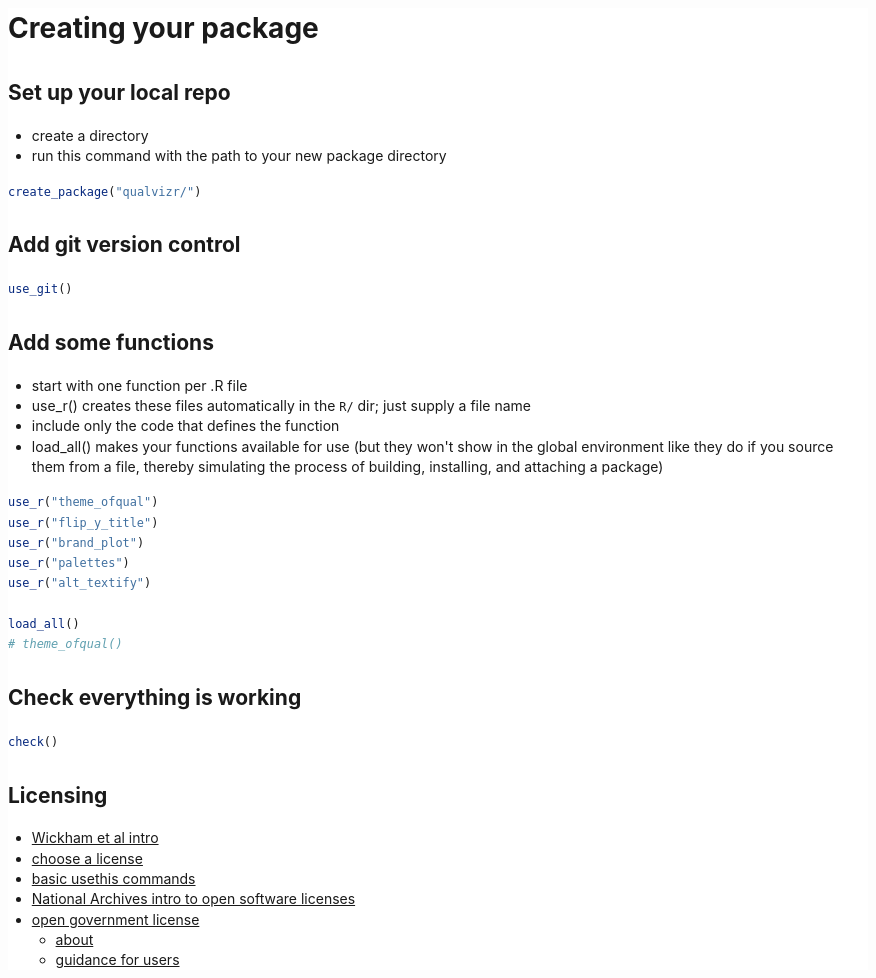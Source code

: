 # Creating your package
## Set up your local repo
- create a directory
- run this command with the path to your new package directory


```r
create_package("qualvizr/")
```

## Add git version control

```r
use_git()
```

## Add some functions
- start with one function per .R file
- use_r() creates these files automatically in the `R/` dir; just supply a file name
- include only the code that defines the function
- load_all() makes your functions available for use (but they won't show in the global environment like they do if you source them from a file, thereby simulating the process of building, installing, and attaching a package)


```r
use_r("theme_ofqual")
use_r("flip_y_title")
use_r("brand_plot")
use_r("palettes")
use_r("alt_textify")

load_all()
# theme_ofqual()
```

## Check everything is working

```r
check()
```

## Licensing
- [Wickham et al intro](https://r-pkgs.org/license.html)
- [choose a license](https://choosealicense.com/licenses/)
- [basic usethis commands](https://r-pkgs.org/whole-game.html#use_mit_license)
- [National Archives intro to open software licenses](https://www.nationalarchives.gov.uk/information-management/re-using-public-sector-information/uk-government-licensing-framework/open-government-licence/open-software-licences/)
- [open government license](http://www.nationalarchives.gov.uk/doc/open-government-licence/version/3/)
  - [about](https://www.nationalarchives.gov.uk/information-management/re-using-public-sector-information/uk-government-licensing-framework/open-government-licence/)
  - [guidance for users](https://nationalarchives.gov.uk/documents/information-management/ogl-user-guidance.pdf)

